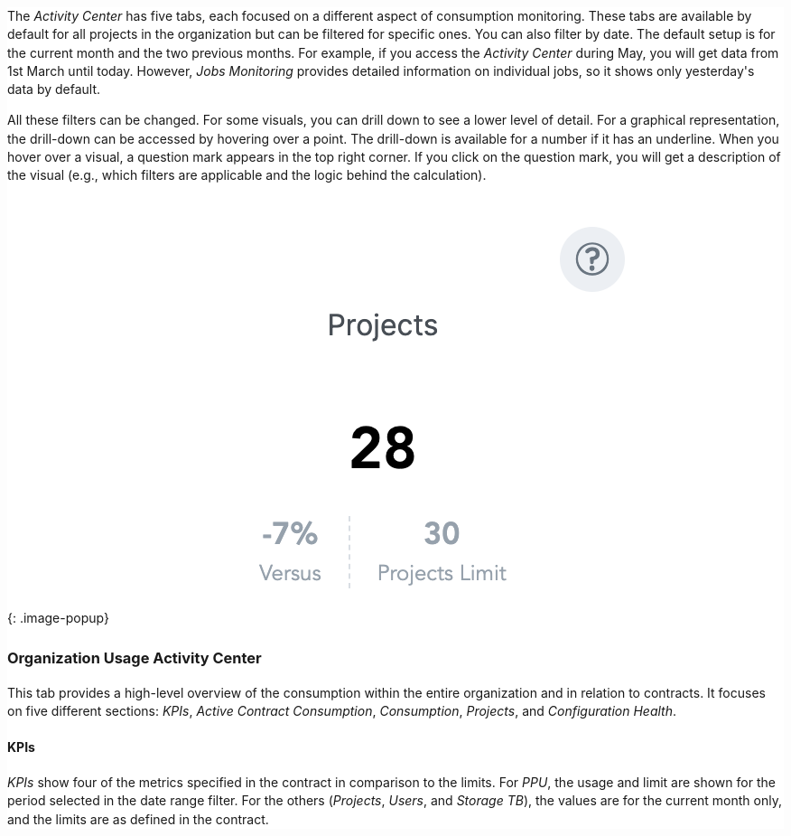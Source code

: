 The *Activity Center* has five tabs, each focused on a different aspect of consumption monitoring. These tabs are available by default for all projects in the organization but can be filtered for specific 
ones. You can also filter by date. The default setup is for the current month and the two previous months. For example, if you access the *Activity Center* during May, you will get data from 1st March until 
today. However, *Jobs Monitoring* provides detailed information on individual jobs, so it shows only yesterday's data by default. 

All these filters can be changed. For some visuals, you can drill down to see a lower level of detail. For a  graphical representation, the drill-down can be accessed by hovering over a point. The drill-down 
is available for a number if it has an underline. When you hover over a visual, a question mark appears in the top right corner. If you click on the question mark, you will get a description of the visual 
(e.g., which filters are applicable and the logic behind the calculation).

{: .image-popup}
![Screenshot - Activity Centre Visual Description](/management/telemetry/telemetry-dashboards/ac-info-button.png)

### Organization Usage Activity Center
This tab provides a high-level overview of the consumption within the entire organization and in relation to contracts.
It focuses on five different sections: *KPIs*, *Active Contract Consumption*, *Consumption*, *Projects*, and *Configuration Health*. 

#### KPIs
*KPIs* show four of the metrics specified in the contract in comparison to the limits. For *PPU*, the usage and limit are shown for the period selected in the date range filter. For the others (*Projects*, 
*Users*, and *Storage TB*), the values are for the current month only, and the limits are as defined in the contract. 
